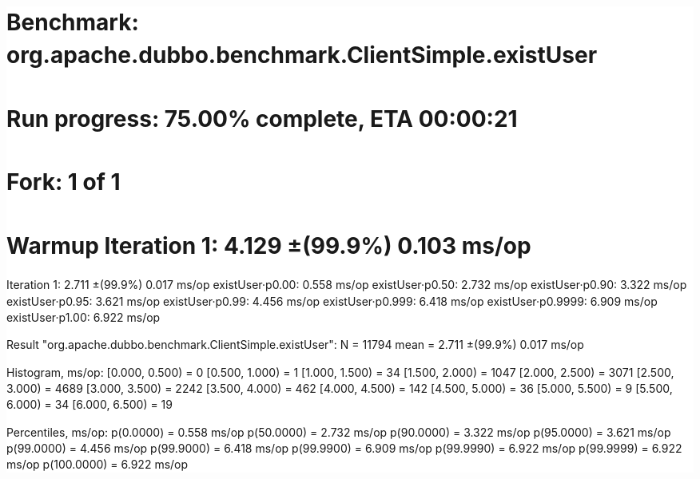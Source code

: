 # Benchmark: org.apache.dubbo.benchmark.ClientSimple.existUser

# Run progress: 75.00% complete, ETA 00:00:21
# Fork: 1 of 1
# Warmup Iteration   1: 4.129 ±(99.9%) 0.103 ms/op
Iteration   1: 2.711 ±(99.9%) 0.017 ms/op
                 existUser·p0.00:   0.558 ms/op
                 existUser·p0.50:   2.732 ms/op
                 existUser·p0.90:   3.322 ms/op
                 existUser·p0.95:   3.621 ms/op
                 existUser·p0.99:   4.456 ms/op
                 existUser·p0.999:  6.418 ms/op
                 existUser·p0.9999: 6.909 ms/op
                 existUser·p1.00:   6.922 ms/op



Result "org.apache.dubbo.benchmark.ClientSimple.existUser":
  N = 11794
  mean =      2.711 ±(99.9%) 0.017 ms/op

  Histogram, ms/op:
    [0.000, 0.500) = 0 
    [0.500, 1.000) = 1 
    [1.000, 1.500) = 34 
    [1.500, 2.000) = 1047 
    [2.000, 2.500) = 3071 
    [2.500, 3.000) = 4689 
    [3.000, 3.500) = 2242 
    [3.500, 4.000) = 462 
    [4.000, 4.500) = 142 
    [4.500, 5.000) = 36 
    [5.000, 5.500) = 9 
    [5.500, 6.000) = 34 
    [6.000, 6.500) = 19 

  Percentiles, ms/op:
      p(0.0000) =      0.558 ms/op
     p(50.0000) =      2.732 ms/op
     p(90.0000) =      3.322 ms/op
     p(95.0000) =      3.621 ms/op
     p(99.0000) =      4.456 ms/op
     p(99.9000) =      6.418 ms/op
     p(99.9900) =      6.909 ms/op
     p(99.9990) =      6.922 ms/op
     p(99.9999) =      6.922 ms/op
    p(100.0000) =      6.922 ms/op
